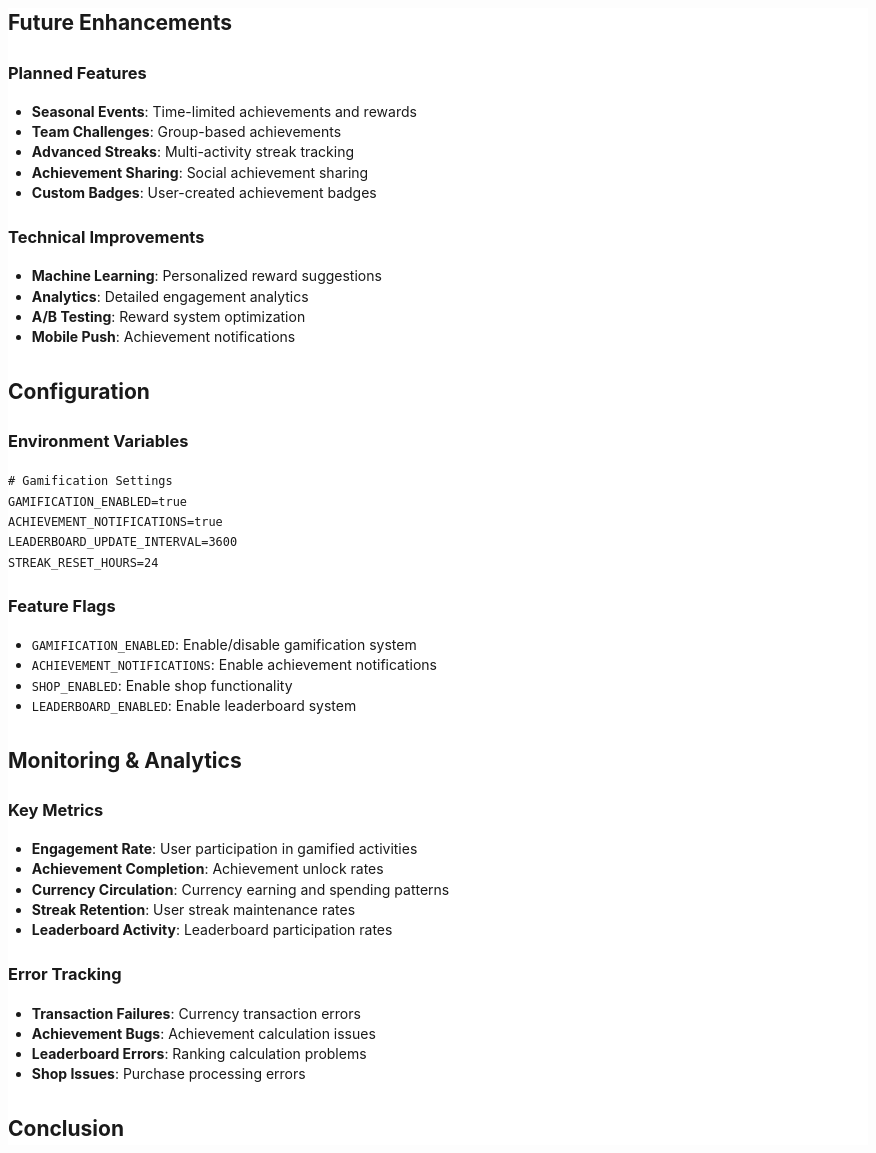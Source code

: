 ## Future Enhancements

### Planned Features
- **Seasonal Events**: Time-limited achievements and rewards
- **Team Challenges**: Group-based achievements
- **Advanced Streaks**: Multi-activity streak tracking
- **Achievement Sharing**: Social achievement sharing
- **Custom Badges**: User-created achievement badges

### Technical Improvements
- **Machine Learning**: Personalized reward suggestions
- **Analytics**: Detailed engagement analytics
- **A/B Testing**: Reward system optimization
- **Mobile Push**: Achievement notifications

## Configuration

### Environment Variables
```env
# Gamification Settings
GAMIFICATION_ENABLED=true
ACHIEVEMENT_NOTIFICATIONS=true
LEADERBOARD_UPDATE_INTERVAL=3600
STREAK_RESET_HOURS=24
```

### Feature Flags
- `GAMIFICATION_ENABLED`: Enable/disable gamification system
- `ACHIEVEMENT_NOTIFICATIONS`: Enable achievement notifications
- `SHOP_ENABLED`: Enable shop functionality
- `LEADERBOARD_ENABLED`: Enable leaderboard system

## Monitoring & Analytics

### Key Metrics
- **Engagement Rate**: User participation in gamified activities
- **Achievement Completion**: Achievement unlock rates
- **Currency Circulation**: Currency earning and spending patterns
- **Streak Retention**: User streak maintenance rates
- **Leaderboard Activity**: Leaderboard participation rates

### Error Tracking
- **Transaction Failures**: Currency transaction errors
- **Achievement Bugs**: Achievement calculation issues
- **Leaderboard Errors**: Ranking calculation problems
- **Shop Issues**: Purchase processing errors

## Conclusion
